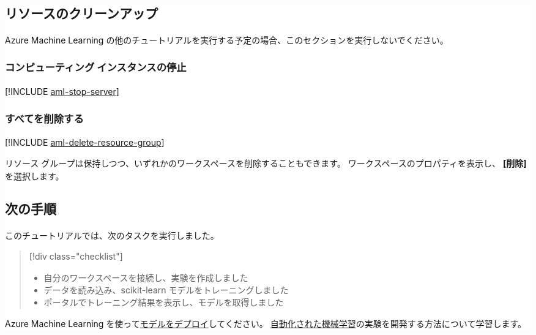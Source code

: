 ## <a name="clean-up-resources"></a>リソースのクリーンアップ

Azure Machine Learning の他のチュートリアルを実行する予定の場合、このセクションを実行しないでください。

### <a name="stop-the-compute-instance"></a>コンピューティング インスタンスの停止

[!INCLUDE [aml-stop-server](../../../includes/aml-stop-server.md)]

### <a name="delete-everything"></a>すべてを削除する

[!INCLUDE [aml-delete-resource-group](../../../includes/aml-delete-resource-group.md)]

リソース グループは保持しつつ、いずれかのワークスペースを削除することもできます。 ワークスペースのプロパティを表示し、 **[削除]** を選択します。

## <a name="next-steps"></a>次の手順

このチュートリアルでは、次のタスクを実行しました。

> [!div class="checklist"]
> * 自分のワークスペースを接続し、実験を作成しました
> * データを読み込み、scikit-learn モデルをトレーニングしました
> * ポータルでトレーニング結果を表示し、モデルを取得しました

Azure Machine Learning を使って[モデルをデプロイ](tutorial-deploy-models-with-aml.md)してください。
[自動化された機械学習](tutorial-auto-train-models.md)の実験を開発する方法について学習します。
